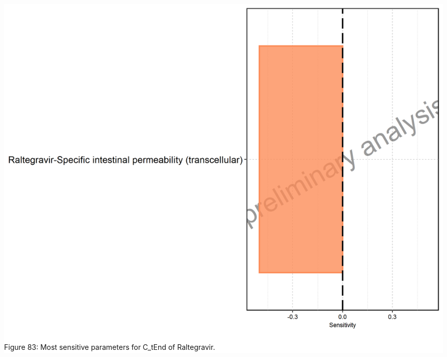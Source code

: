 ![](Sensitivity/Raltegravir%201600%20mg%20(lactose%20formulation)-t_max-Plasma%20(Peripheral%20Venous%20Blood).png)


Figure 83: Most sensitive parameters for C_tEnd of Raltegravir.

